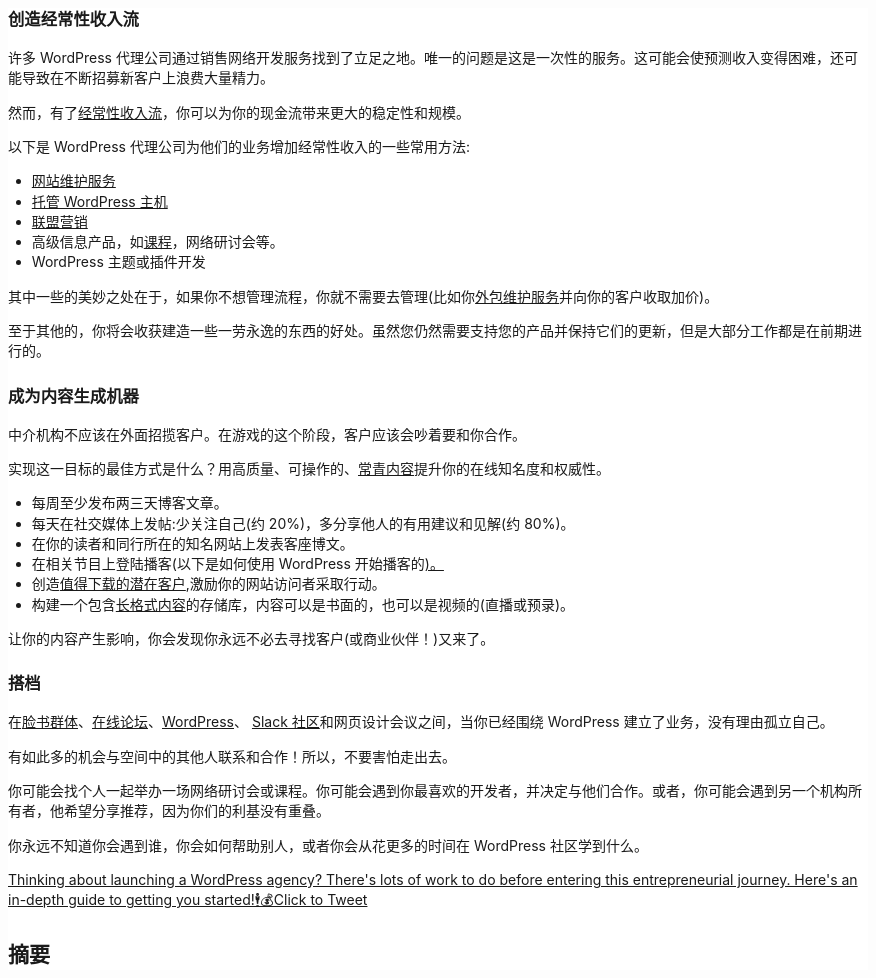 ### 创造经常性收入流

许多 WordPress 代理公司通过销售网络开发服务找到了立足之地。唯一的问题是这是一次性的服务。这可能会使预测收入变得困难，还可能导致在不断招募新客户上浪费大量精力。

然而，有了[经常性收入流](https://kinsta.com/blog/recurring-revenue-model/)，你可以为你的现金流带来更大的稳定性和规模。

以下是 WordPress 代理公司为他们的业务增加经常性收入的一些常用方法:

*   [网站维护服务](https://kinsta.com/blog/wordpress-maintenance/)
*   [托管 WordPress 主机](https://kinsta.com/plans/)
*   [联盟营销](https://kinsta.com/affiliates/)
*   高级信息产品，如[课程](https://kinsta.com/blog/website-ideas/#sidehustle-1)，网络研讨会等。
*   WordPress 主题或插件开发

其中一些的美妙之处在于，如果你不想管理流程，你就不需要去管理(比如你[外包维护服务](https://kinsta.com/blog/wordpress-maintenance/#paying-for-premium-wordpress-support)并向你的客户收取加价)。

至于其他的，你将会收获建造一些一劳永逸的东西的好处。虽然您仍然需要支持您的产品并保持它们的更新，但是大部分工作都是在前期进行的。

### 成为内容生成机器

中介机构不应该在外面招揽客户。在游戏的这个阶段，客户应该会吵着要和你合作。

实现这一目标的最佳方式是什么？用高质量、可操作的、[常青内容](https://kinsta.com/blog/evergreen-content/)提升你的在线知名度和权威性。

*   每周至少发布两三天博客文章。
*   每天在社交媒体上发帖:少关注自己(约 20%)，多分享他人的有用建议和见解(约 80%)。
*   在你的读者和同行所在的知名网站上发表客座博文。
*   在相关节目上登陆播客(以下是如何使用 WordPress 开始播客的[)。](https://kinsta.com/blog/wordpress-podcast/)
*   创造[值得下载的潜在客户](https://kinsta.com/wordpress-newsletter/),激励你的网站访问者采取行动。
*   构建一个包含[长格式内容](https://kinsta.com/blog/long-form-articles/)的存储库，内容可以是书面的，也可以是视频的(直播或预录)。

让你的内容产生影响，你会发现你永远不必去寻找客户(或商业伙伴！)又来了。

### 搭档

在[脸书群体](https://kinsta.com/blog/facebook-marketing/)、[在线论坛](https://kinsta.com/blog/wordpress-support/#forums-groups-and-channels)、[WordPress](https://kinsta.com/blog/2019-year-in-review/#connecting-with-the-wordpress-community)、 [Slack 社区](https://kinsta.com/blog/how-to-use-slack/)和网页设计会议之间，当你已经围绕 WordPress 建立了业务，没有理由孤立自己。

有如此多的机会与空间中的其他人联系和合作！所以，不要害怕走出去。

你可能会找个人一起举办一场网络研讨会或课程。你可能会遇到你最喜欢的开发者，并决定与他们合作。或者，你可能会遇到另一个机构所有者，他希望分享推荐，因为你们的利基没有重叠。

你永远不知道你会遇到谁，你会如何帮助别人，或者你会从花更多的时间在 WordPress 社区学到什么。

[Thinking about launching a WordPress agency? There's lots of work to do before entering this entrepreneurial journey. Here's an in-depth guide to getting you started!🕴💰Click to Tweet](https://twitter.com/intent/tweet?url=https%3A%2F%2Fkinsta.com%2Fblog%2Fwordpress-agency%2F&via=kinsta&text=Thinking+about+launching+a+WordPress+agency%3F+There%27s+lots+of+work+to+do+before+entering+this+entrepreneurial+journey.+Here%27s+an+in-depth+guide+to+getting+you+started%21%F0%9F%95%B4%F0%9F%92%B0&hashtags=entrepreneurship%2Cbusiness)

## 摘要
